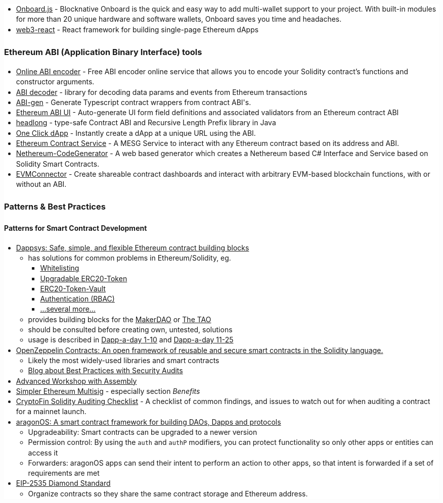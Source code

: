 - [Onboard.js](https://blocknative.com/onboard) - Blocknative Onboard is the quick and easy way to add multi-wallet support to your project. With built-in modules for more than 20 unique hardware and software wallets, Onboard saves you time and headaches.
- [web3-react](https://github.com/NoahZinsmeister/web3-react) - React framework for building single-page Ethereum dApps

### Ethereum ABI (Application Binary Interface) tools

- [Online ABI encoder](https://github.com/HashEx/abiencoder) - Free ABI encoder online service that allows you to encode your Solidity contract’s functions and constructor arguments.
- [ABI decoder](https://github.com/ConsenSys/abi-decoder) - library for decoding data params and events from Ethereum transactions
- [ABI-gen](https://github.com/0xProject/0x-monorepo/tree/development/packages/abi-gen) - Generate Typescript contract wrappers from contract ABI's.
- [Ethereum ABI UI](https://github.com/hiddentao/ethereum-abi-ui) - Auto-generate UI form field definitions and associated validators from an Ethereum contract ABI
- [headlong](https://github.com/esaulpaugh/headlong/) - type-safe Contract ABI and Recursive Length Prefix library in Java
- [One Click dApp](https://oneclickdapp.com) - Instantly create a dApp at a unique URL using the ABI.
- [Ethereum Contract Service](https://github.com/mesg-foundation/service-ethereum-contract) - A MESG Service to interact with any Ethereum contract based on its address and ABI.
- [Nethereum-CodeGenerator](https://github.com/StefH/Nethereum-CodeGenerator) - A web based generator which creates a Nethereum based C# Interface and Service based on Solidity Smart Contracts.
- [EVMConnector](https://evmconnector.dev) - Create shareable contract dashboards and interact with arbitrary EVM-based blockchain functions, with or without an ABI.

### Patterns & Best Practices

#### Patterns for Smart Contract Development

- [Dappsys: Safe, simple, and flexible Ethereum contract building blocks](https://github.com/dapphub/dappsys)
  - has solutions for common problems in Ethereum/Solidity, eg.
    - [Whitelisting](https://steemit.com/ethereum/@nexusdev/dapp-a-day-11-whitelist-boring)
    - [Upgradable ERC20-Token](https://steemit.com/ethereum/@nikolai/dapp-a-day-6-upgradeable-tokens)
    - [ERC20-Token-Vault](https://steemit.com/ethereum/@nexusdev/dapp-a-day-18-erc20-token-vault)
    - [Authentication (RBAC)](https://steemit.com/ethereum/@nikolai/dapp-a-day-4-access-control-via-auth)
    - [...several more...](https://github.com/dapphub/dappsys)
  - provides building blocks for the [MakerDAO](https://github.com/makerdao/maker-otc) or [The TAO](https://github.com/ryepdx/the-tao)
  - should be consulted before creating own, untested, solutions
  - usage is described in [Dapp-a-day 1-10](https://steemit.com/@nikolai) and [Dapp-a-day 11-25](https://steemit.com/@nexusdev)
- [OpenZeppelin Contracts: An open framework of reusable and secure smart contracts in the Solidity language.](https://github.com/OpenZeppelin/openzeppelin-contracts)
  - Likely the most widely-used libraries and smart contracts
  - [Blog about Best Practices with Security Audits](https://blog.openzeppelin.com/)
- [Advanced Workshop with Assembly](https://github.com/androlo/solidity-workshop)
- [Simpler Ethereum Multisig](https://medium.com/@ChrisLundkvist/exploring-simpler-ethereum-multisig-contracts-b71020c19037) - especially section _Benefits_
- [CryptoFin Solidity Auditing Checklist](https://github.com/cryptofinlabs/audit-checklist) - A checklist of common findings, and issues to watch out for when auditing a contract for a mainnet launch.
- [aragonOS: A smart contract framework for building DAOs, Dapps and protocols](https://hack.aragon.org/docs/aragonos-intro.html)
  - Upgradeability: Smart contracts can be upgraded to a newer version
  - Permission control: By using the `auth` and `authP` modifiers, you can protect functionality so only other apps or entities can access it
  - Forwarders: aragonOS apps can send their intent to perform an action to other apps, so that intent is forwarded if a set of requirements are met
- [EIP-2535 Diamond Standard](https://eips.ethereum.org/EIPS/eip-2535)
  - Organize contracts so they share the same contract storage and Ethereum address.